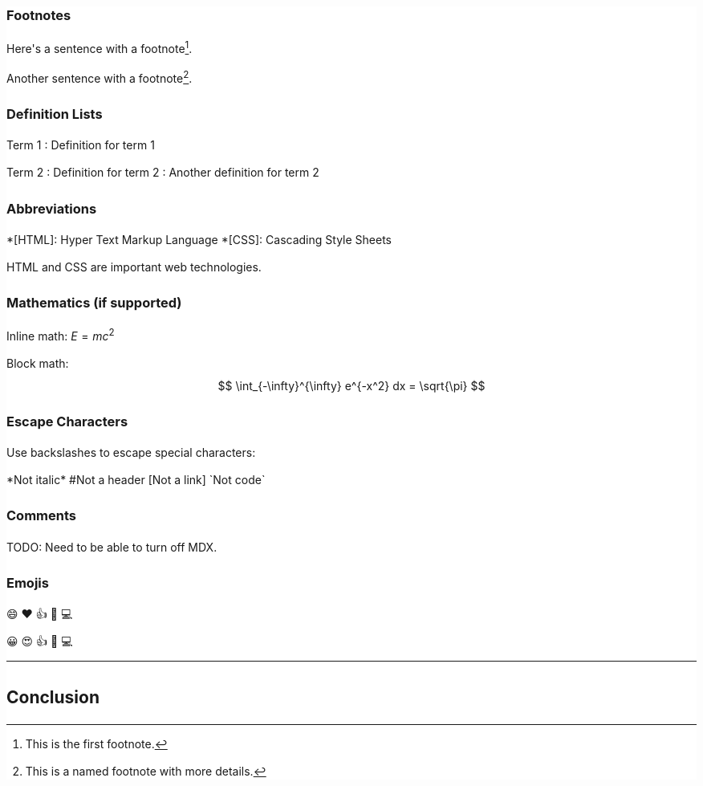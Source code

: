 ### Footnotes

Here's a sentence with a footnote[^1].

Another sentence with a footnote[^note].

[^1]: This is the first footnote.
[^note]: This is a named footnote with more details.

### Definition Lists

Term 1
:   Definition for term 1

Term 2
:   Definition for term 2
:   Another definition for term 2

### Abbreviations

*[HTML]: Hyper Text Markup Language
*[CSS]: Cascading Style Sheets

HTML and CSS are important web technologies.

### Mathematics (if supported)

Inline math: $E = mc^2$

Block math:
$$
\int_{-\infty}^{\infty} e^{-x^2} dx = \sqrt{\pi}
$$

### Escape Characters

Use backslashes to escape special characters:

\*Not italic\*
\#Not a header
\[Not a link\]
\`Not code\`

### Comments

TODO: Need to be able to turn off MDX.

### Emojis

:smile: :heart: :thumbsup: :rocket: :computer:

😀 😍 👍 🚀 💻

---

## Conclusion


[ref1]: https://www.reference1.com "Reference 1 Title"
[ref2]: https://www.reference2.com
[img1]: https://via.placeholder.com/200x150 "Reference Image"